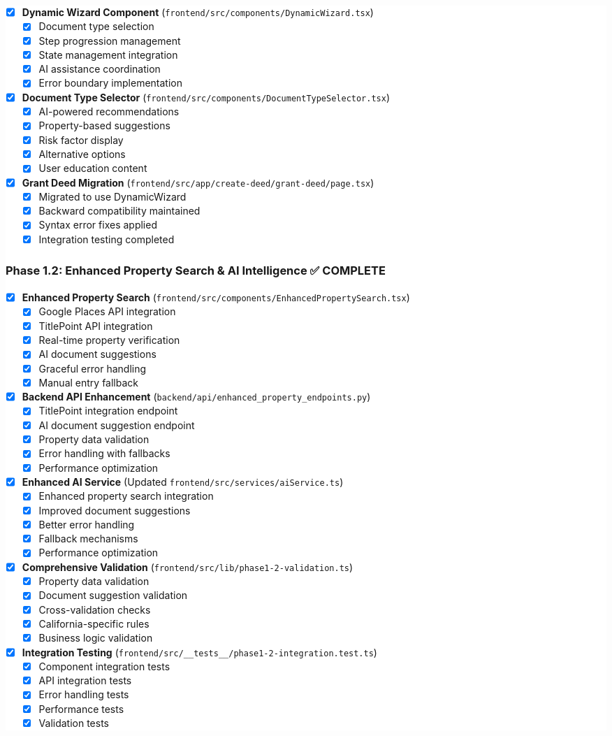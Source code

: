 - [x] **Dynamic Wizard Component** (`frontend/src/components/DynamicWizard.tsx`)
  - [x] Document type selection
  - [x] Step progression management
  - [x] State management integration
  - [x] AI assistance coordination
  - [x] Error boundary implementation

- [x] **Document Type Selector** (`frontend/src/components/DocumentTypeSelector.tsx`)
  - [x] AI-powered recommendations
  - [x] Property-based suggestions
  - [x] Risk factor display
  - [x] Alternative options
  - [x] User education content

- [x] **Grant Deed Migration** (`frontend/src/app/create-deed/grant-deed/page.tsx`)
  - [x] Migrated to use DynamicWizard
  - [x] Backward compatibility maintained
  - [x] Syntax error fixes applied
  - [x] Integration testing completed

### **Phase 1.2: Enhanced Property Search & AI Intelligence** ✅ **COMPLETE**
- [x] **Enhanced Property Search** (`frontend/src/components/EnhancedPropertySearch.tsx`)
  - [x] Google Places API integration
  - [x] TitlePoint API integration
  - [x] Real-time property verification
  - [x] AI document suggestions
  - [x] Graceful error handling
  - [x] Manual entry fallback

- [x] **Backend API Enhancement** (`backend/api/enhanced_property_endpoints.py`)
  - [x] TitlePoint integration endpoint
  - [x] AI document suggestion endpoint
  - [x] Property data validation
  - [x] Error handling with fallbacks
  - [x] Performance optimization

- [x] **Enhanced AI Service** (Updated `frontend/src/services/aiService.ts`)
  - [x] Enhanced property search integration
  - [x] Improved document suggestions
  - [x] Better error handling
  - [x] Fallback mechanisms
  - [x] Performance optimization

- [x] **Comprehensive Validation** (`frontend/src/lib/phase1-2-validation.ts`)
  - [x] Property data validation
  - [x] Document suggestion validation
  - [x] Cross-validation checks
  - [x] California-specific rules
  - [x] Business logic validation

- [x] **Integration Testing** (`frontend/src/__tests__/phase1-2-integration.test.ts`)
  - [x] Component integration tests
  - [x] API integration tests
  - [x] Error handling tests
  - [x] Performance tests
  - [x] Validation tests
